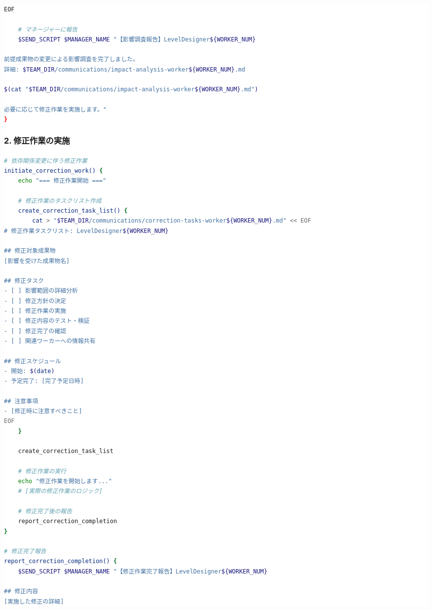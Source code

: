 ```bash
EOF

    # マネージャーに報告
    $SEND_SCRIPT $MANAGER_NAME "【影響調査報告】LevelDesigner${WORKER_NUM}

前提成果物の変更による影響調査を完了しました。
詳細: $TEAM_DIR/communications/impact-analysis-worker${WORKER_NUM}.md

$(cat "$TEAM_DIR/communications/impact-analysis-worker${WORKER_NUM}.md")

必要に応じて修正作業を実施します。"
}
```

### 2. 修正作業の実施

```bash
# 依存関係変更に伴う修正作業
initiate_correction_work() {
    echo "=== 修正作業開始 ==="

    # 修正作業のタスクリスト作成
    create_correction_task_list() {
        cat > "$TEAM_DIR/communications/correction-tasks-worker${WORKER_NUM}.md" << EOF
# 修正作業タスクリスト: LevelDesigner${WORKER_NUM}

## 修正対象成果物
[影響を受けた成果物名]

## 修正タスク
- [ ] 影響範囲の詳細分析
- [ ] 修正方針の決定
- [ ] 修正作業の実施
- [ ] 修正内容のテスト・検証
- [ ] 修正完了の確認
- [ ] 関連ワーカーへの情報共有

## 修正スケジュール
- 開始: $(date)
- 予定完了: [完了予定日時]

## 注意事項
- [修正時に注意すべきこと]
EOF
    }

    create_correction_task_list

    # 修正作業の実行
    echo "修正作業を開始します..."
    # [実際の修正作業のロジック]

    # 修正完了後の報告
    report_correction_completion
}

# 修正完了報告
report_correction_completion() {
    $SEND_SCRIPT $MANAGER_NAME "【修正作業完了報告】LevelDesigner${WORKER_NUM}

## 修正内容
[実施した修正の詳細]

```